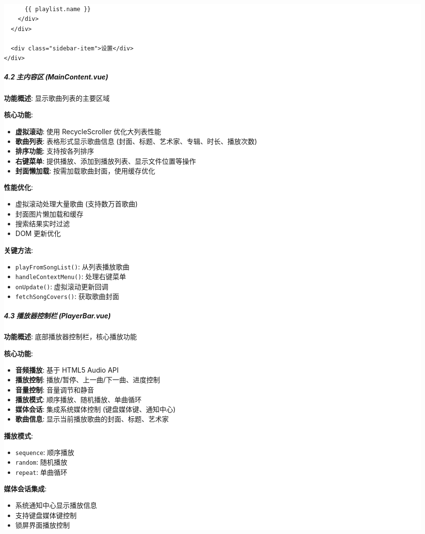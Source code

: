 ```vue
      {{ playlist.name }}
    </div>
  </div>

  <div class="sidebar-item">设置</div>
</div>
```

##### 4.2 主内容区 (MainContent.vue)

**功能概述**: 显示歌曲列表的主要区域

**核心功能**:

- **虚拟滚动**: 使用 RecycleScroller 优化大列表性能
- **歌曲列表**: 表格形式显示歌曲信息 (封面、标题、艺术家、专辑、时长、播放次数)
- **排序功能**: 支持按各列排序
- **右键菜单**: 提供播放、添加到播放列表、显示文件位置等操作
- **封面懒加载**: 按需加载歌曲封面，使用缓存优化

**性能优化**:

- 虚拟滚动处理大量歌曲 (支持数万首歌曲)
- 封面图片懒加载和缓存
- 搜索结果实时过滤
- DOM 更新优化

**关键方法**:

- `playFromSongList()`: 从列表播放歌曲
- `handleContextMenu()`: 处理右键菜单
- `onUpdate()`: 虚拟滚动更新回调
- `fetchSongCovers()`: 获取歌曲封面

##### 4.3 播放器控制栏 (PlayerBar.vue)

**功能概述**: 底部播放器控制栏，核心播放功能

**核心功能**:

- **音频播放**: 基于 HTML5 Audio API
- **播放控制**: 播放/暂停、上一曲/下一曲、进度控制
- **音量控制**: 音量调节和静音
- **播放模式**: 顺序播放、随机播放、单曲循环
- **媒体会话**: 集成系统媒体控制 (键盘媒体键、通知中心)
- **歌曲信息**: 显示当前播放歌曲的封面、标题、艺术家

**播放模式**:

- `sequence`: 顺序播放
- `random`: 随机播放
- `repeat`: 单曲循环

**媒体会话集成**:

- 系统通知中心显示播放信息
- 支持键盘媒体键控制
- 锁屏界面播放控制
